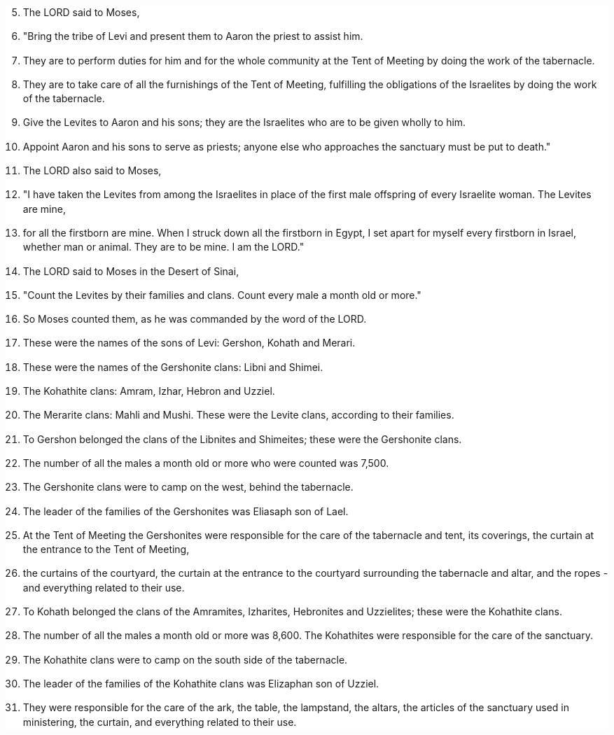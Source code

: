 5. The LORD said to Moses,

6. "Bring the tribe of Levi and present them to Aaron the priest to assist him.

7. They are to perform duties for him and for the whole community at the Tent of Meeting by doing the work of the tabernacle.

8. They are to take care of all the furnishings of the Tent of Meeting, fulfilling the obligations of the Israelites by doing the work of the tabernacle.

9. Give the Levites to Aaron and his sons; they are the Israelites who are to be given wholly to him. 

10. Appoint Aaron and his sons to serve as priests; anyone else who approaches the sanctuary must be put to death."

11. The LORD also said to Moses,

12. "I have taken the Levites from among the Israelites in place of the first male offspring of every Israelite woman. The Levites are mine,

13. for all the firstborn are mine. When I struck down all the firstborn in Egypt, I set apart for myself every firstborn in Israel, whether man or animal. They are to be mine. I am the LORD."

14. The LORD said to Moses in the Desert of Sinai,

15. "Count the Levites by their families and clans. Count every male a month old or more."

16. So Moses counted them, as he was commanded by the word of the LORD.

17. These were the names of the sons of Levi: Gershon, Kohath and Merari.

18. These were the names of the Gershonite clans: Libni and Shimei.

19. The Kohathite clans: Amram, Izhar, Hebron and Uzziel.

20. The Merarite clans: Mahli and Mushi. These were the Levite clans, according to their families.

21. To Gershon belonged the clans of the Libnites and Shimeites; these were the Gershonite clans.

22. The number of all the males a month old or more who were counted was 7,500.

23. The Gershonite clans were to camp on the west, behind the tabernacle.

24. The leader of the families of the Gershonites was Eliasaph son of Lael.

25. At the Tent of Meeting the Gershonites were responsible for the care of the tabernacle and tent, its coverings, the curtain at the entrance to the Tent of Meeting,

26. the curtains of the courtyard, the curtain at the entrance to the courtyard surrounding the tabernacle and altar, and the ropes - and everything related to their use.

27. To Kohath belonged the clans of the Amramites, Izharites, Hebronites and Uzzielites; these were the Kohathite clans.

28. The number of all the males a month old or more was 8,600. The Kohathites were responsible for the care of the sanctuary.

29. The Kohathite clans were to camp on the south side of the tabernacle.

30. The leader of the families of the Kohathite clans was Elizaphan son of Uzziel.

31. They were responsible for the care of the ark, the table, the lampstand, the altars, the articles of the sanctuary used in ministering, the curtain, and everything related to their use.
